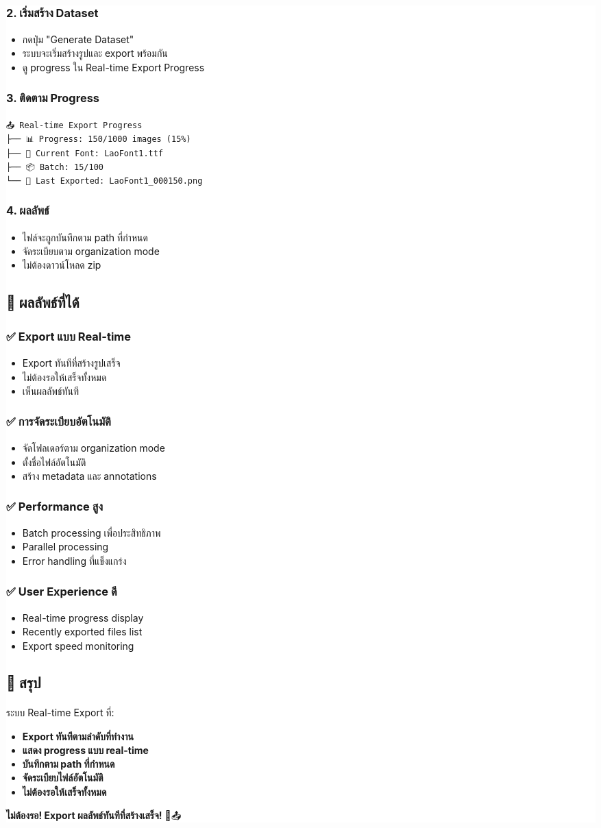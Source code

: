 ### 2. เริ่มสร้าง Dataset
- กดปุ่ม "Generate Dataset"
- ระบบจะเริ่มสร้างรูปและ export พร้อมกัน
- ดู progress ใน Real-time Export Progress

### 3. ติดตาม Progress
```
📤 Real-time Export Progress
├── 📊 Progress: 150/1000 images (15%)
├── 🎨 Current Font: LaoFont1.ttf
├── 📦 Batch: 15/100
└── 📁 Last Exported: LaoFont1_000150.png
```

### 4. ผลลัพธ์
- ไฟล์จะถูกบันทึกตาม path ที่กำหนด
- จัดระเบียบตาม organization mode
- ไม่ต้องดาวน์โหลด zip

## 🎊 ผลลัพธ์ที่ได้

### ✅ Export แบบ Real-time
- Export ทันทีที่สร้างรูปเสร็จ
- ไม่ต้องรอให้เสร็จทั้งหมด
- เห็นผลลัพธ์ทันที

### ✅ การจัดระเบียบอัตโนมัติ
- จัดโฟลเดอร์ตาม organization mode
- ตั้งชื่อไฟล์อัตโนมัติ
- สร้าง metadata และ annotations

### ✅ Performance สูง
- Batch processing เพื่อประสิทธิภาพ
- Parallel processing
- Error handling ที่แข็งแกร่ง

### ✅ User Experience ดี
- Real-time progress display
- Recently exported files list
- Export speed monitoring

## 🎯 สรุป
ระบบ Real-time Export ที่:
- **Export ทันทีตามลำดับที่ทำงาน**
- **แสดง progress แบบ real-time**
- **บันทึกตาม path ที่กำหนด**
- **จัดระเบียบไฟล์อัตโนมัติ**
- **ไม่ต้องรอให้เสร็จทั้งหมด**

**ไม่ต้องรอ! Export ผลลัพธ์ทันทีที่สร้างเสร็จ!** 🚀📤